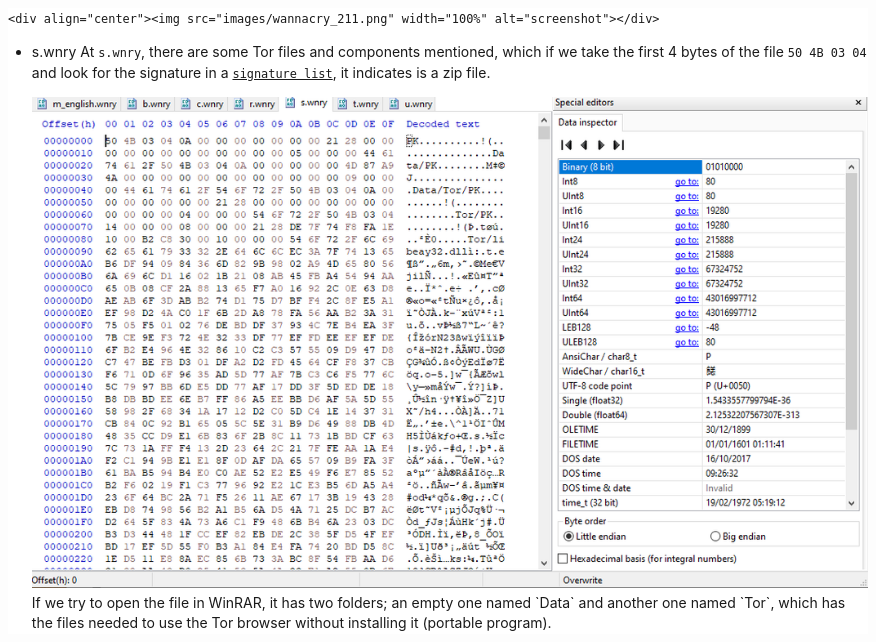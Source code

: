 	<div align="center"><img src="images/wannacry_211.png" width="100%" alt="screenshot"></div>
- s.wnry
	At `s.wnry`, there are some Tor files and components mentioned, which if we take the first 4 bytes of the file `50 4B 03 04` and look for the signature in a [`signature list`](https://www.garykessler.net/library/file_sigs.html), it indicates is a zip file. 
	
	<div align="center"><img src="images/wannacry_212.png" width="100%" alt="screenshot"></div>
	If we try to open the file in WinRAR, it has two folders; an empty one named `Data` and another one named `Tor`, which has the files needed to use the Tor browser without installing it (portable program).
	
